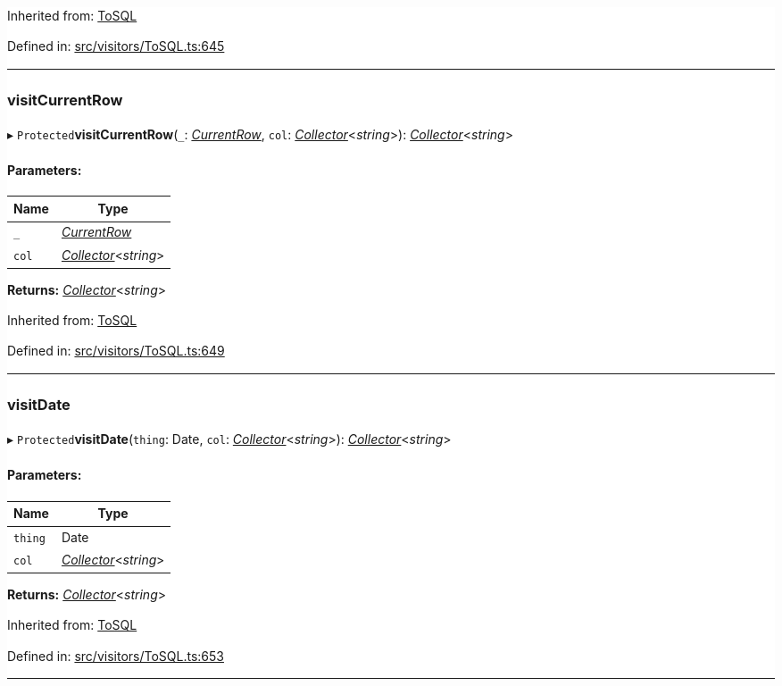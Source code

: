 Inherited from: [ToSQL](visitors.tosql.md)

Defined in:
[src/visitors/ToSQL.ts:645](https://github.com/sequeljs/ast/blob/6632050/src/visitors/ToSQL.ts#L645)

---

### visitCurrentRow

▸ `Protected`**visitCurrentRow**(`_`: [_CurrentRow_](nodes.currentrow.md),
`col`: [_Collector_](../interfaces/collectors.collector.md)<_string_\>):
[_Collector_](../interfaces/collectors.collector.md)<_string_\>

#### Parameters:

| Name  | Type                                                            |
| ----- | --------------------------------------------------------------- |
| `_`   | [_CurrentRow_](nodes.currentrow.md)                             |
| `col` | [_Collector_](../interfaces/collectors.collector.md)<_string_\> |

**Returns:** [_Collector_](../interfaces/collectors.collector.md)<_string_\>

Inherited from: [ToSQL](visitors.tosql.md)

Defined in:
[src/visitors/ToSQL.ts:649](https://github.com/sequeljs/ast/blob/6632050/src/visitors/ToSQL.ts#L649)

---

### visitDate

▸ `Protected`**visitDate**(`thing`: Date, `col`:
[_Collector_](../interfaces/collectors.collector.md)<_string_\>):
[_Collector_](../interfaces/collectors.collector.md)<_string_\>

#### Parameters:

| Name    | Type                                                            |
| ------- | --------------------------------------------------------------- |
| `thing` | Date                                                            |
| `col`   | [_Collector_](../interfaces/collectors.collector.md)<_string_\> |

**Returns:** [_Collector_](../interfaces/collectors.collector.md)<_string_\>

Inherited from: [ToSQL](visitors.tosql.md)

Defined in:
[src/visitors/ToSQL.ts:653](https://github.com/sequeljs/ast/blob/6632050/src/visitors/ToSQL.ts#L653)

---
